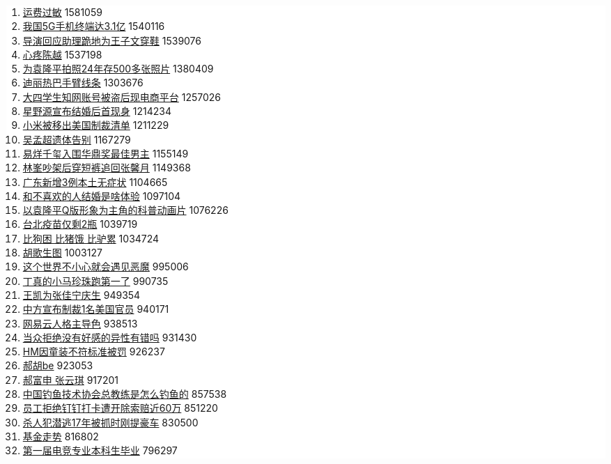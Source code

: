 1. [运费过敏](https://s.weibo.com/weibo?q=%23%E8%BF%90%E8%B4%B9%E8%BF%87%E6%95%8F%23&Refer=top) 1581059
1. [我国5G手机终端达3.1亿](https://s.weibo.com/weibo?q=%23%E6%88%91%E5%9B%BD5G%E6%89%8B%E6%9C%BA%E7%BB%88%E7%AB%AF%E8%BE%BE3.1%E4%BA%BF%23&Refer=top) 1540116
1. [导演回应助理跪地为王子文穿鞋](https://s.weibo.com/weibo?q=%23%E5%AF%BC%E6%BC%94%E5%9B%9E%E5%BA%94%E5%8A%A9%E7%90%86%E8%B7%AA%E5%9C%B0%E4%B8%BA%E7%8E%8B%E5%AD%90%E6%96%87%E7%A9%BF%E9%9E%8B%23&Refer=top) 1539076
1. [心疼陈越](https://s.weibo.com/weibo?q=%23%E5%BF%83%E7%96%BC%E9%99%88%E8%B6%8A%23&Refer=top) 1537198
1. [为袁隆平拍照24年存500多张照片](https://s.weibo.com/weibo?q=%23%E4%B8%BA%E8%A2%81%E9%9A%86%E5%B9%B3%E6%8B%8D%E7%85%A724%E5%B9%B4%E5%AD%98500%E5%A4%9A%E5%BC%A0%E7%85%A7%E7%89%87%23&Refer=top) 1380409
1. [迪丽热巴手臂线条](https://s.weibo.com/weibo?q=%23%E8%BF%AA%E4%B8%BD%E7%83%AD%E5%B7%B4%E6%89%8B%E8%87%82%E7%BA%BF%E6%9D%A1%23&Refer=top) 1303676
1. [大四学生知网账号被盗后现电商平台](https://s.weibo.com/weibo?q=%23%E5%A4%A7%E5%9B%9B%E5%AD%A6%E7%94%9F%E7%9F%A5%E7%BD%91%E8%B4%A6%E5%8F%B7%E8%A2%AB%E7%9B%97%E5%90%8E%E7%8E%B0%E7%94%B5%E5%95%86%E5%B9%B3%E5%8F%B0%23&Refer=top) 1257026
1. [星野源宣布结婚后首现身](https://s.weibo.com/weibo?q=%23%E6%98%9F%E9%87%8E%E6%BA%90%E5%AE%A3%E5%B8%83%E7%BB%93%E5%A9%9A%E5%90%8E%E9%A6%96%E7%8E%B0%E8%BA%AB%23&Refer=top) 1214234
1. [小米被移出美国制裁清单](https://s.weibo.com/weibo?q=%23%E5%B0%8F%E7%B1%B3%E8%A2%AB%E7%A7%BB%E5%87%BA%E7%BE%8E%E5%9B%BD%E5%88%B6%E8%A3%81%E6%B8%85%E5%8D%95%23&Refer=top) 1211229
1. [吴孟超遗体告别](https://s.weibo.com/weibo?q=%23%E5%90%B4%E5%AD%9F%E8%B6%85%E9%81%97%E4%BD%93%E5%91%8A%E5%88%AB%23&Refer=top) 1167279
1. [易烊千玺入围华鼎奖最佳男主](https://s.weibo.com/weibo?q=%23%E6%98%93%E7%83%8A%E5%8D%83%E7%8E%BA%E5%85%A5%E5%9B%B4%E5%8D%8E%E9%BC%8E%E5%A5%96%E6%9C%80%E4%BD%B3%E7%94%B7%E4%B8%BB%23&Refer=top) 1155149
1. [林峯吵架后穿短裤追回张馨月](https://s.weibo.com/weibo?q=%23%E6%9E%97%E5%B3%AF%E5%90%B5%E6%9E%B6%E5%90%8E%E7%A9%BF%E7%9F%AD%E8%A3%A4%E8%BF%BD%E5%9B%9E%E5%BC%A0%E9%A6%A8%E6%9C%88%23&Refer=top) 1149368
1. [广东新增3例本土无症状](https://s.weibo.com/weibo?q=%23%E5%B9%BF%E4%B8%9C%E6%96%B0%E5%A2%9E3%E4%BE%8B%E6%9C%AC%E5%9C%9F%E6%97%A0%E7%97%87%E7%8A%B6%23&Refer=top) 1104665
1. [和不喜欢的人结婚是啥体验](https://s.weibo.com/weibo?q=%23%E5%92%8C%E4%B8%8D%E5%96%9C%E6%AC%A2%E7%9A%84%E4%BA%BA%E7%BB%93%E5%A9%9A%E6%98%AF%E5%95%A5%E4%BD%93%E9%AA%8C%23&Refer=top) 1097104
1. [以袁隆平Q版形象为主角的科普动画片](https://s.weibo.com/weibo?q=%23%E4%BB%A5%E8%A2%81%E9%9A%86%E5%B9%B3Q%E7%89%88%E5%BD%A2%E8%B1%A1%E4%B8%BA%E4%B8%BB%E8%A7%92%E7%9A%84%E7%A7%91%E6%99%AE%E5%8A%A8%E7%94%BB%E7%89%87%23&Refer=top) 1076226
1. [台北疫苗仅剩2瓶](https://s.weibo.com/weibo?q=%23%E5%8F%B0%E5%8C%97%E7%96%AB%E8%8B%97%E4%BB%85%E5%89%A92%E7%93%B6%23&Refer=top) 1039719
1. [比狗困 比猪饿 比驴累](https://s.weibo.com/weibo?q=%E6%AF%94%E7%8B%97%E5%9B%B0%20%E6%AF%94%E7%8C%AA%E9%A5%BF%20%E6%AF%94%E9%A9%B4%E7%B4%AF&Refer=top) 1034724
1. [胡歌生图](https://s.weibo.com/weibo?q=%23%E8%83%A1%E6%AD%8C%E7%94%9F%E5%9B%BE%23&Refer=top) 1003127
1. [这个世界不小心就会遇见恶魔](https://s.weibo.com/weibo?q=%23%E8%BF%99%E4%B8%AA%E4%B8%96%E7%95%8C%E4%B8%8D%E5%B0%8F%E5%BF%83%E5%B0%B1%E4%BC%9A%E9%81%87%E8%A7%81%E6%81%B6%E9%AD%94%23&Refer=top) 995006
1. [丁真的小马珍珠跑第一了](https://s.weibo.com/weibo?q=%23%E4%B8%81%E7%9C%9F%E7%9A%84%E5%B0%8F%E9%A9%AC%E7%8F%8D%E7%8F%A0%E8%B7%91%E7%AC%AC%E4%B8%80%E4%BA%86%23&Refer=top) 990735
1. [王凯为张佳宁庆生](https://s.weibo.com/weibo?q=%23%E7%8E%8B%E5%87%AF%E4%B8%BA%E5%BC%A0%E4%BD%B3%E5%AE%81%E5%BA%86%E7%94%9F%23&Refer=top) 949354
1. [中方宣布制裁1名美国官员](https://s.weibo.com/weibo?q=%23%E4%B8%AD%E6%96%B9%E5%AE%A3%E5%B8%83%E5%88%B6%E8%A3%811%E5%90%8D%E7%BE%8E%E5%9B%BD%E5%AE%98%E5%91%98%23&Refer=top) 940171
1. [网易云人格主导色](https://s.weibo.com/weibo?q=%23%E7%BD%91%E6%98%93%E4%BA%91%E4%BA%BA%E6%A0%BC%E4%B8%BB%E5%AF%BC%E8%89%B2%23&Refer=top) 938513
1. [当众拒绝没有好感的异性有错吗](https://s.weibo.com/weibo?q=%23%E5%BD%93%E4%BC%97%E6%8B%92%E7%BB%9D%E6%B2%A1%E6%9C%89%E5%A5%BD%E6%84%9F%E7%9A%84%E5%BC%82%E6%80%A7%E6%9C%89%E9%94%99%E5%90%97%23&Refer=top) 931430
1. [HM因童装不符标准被罚](https://s.weibo.com/weibo?q=%23HM%E5%9B%A0%E7%AB%A5%E8%A3%85%E4%B8%8D%E7%AC%A6%E6%A0%87%E5%87%86%E8%A2%AB%E7%BD%9A%23&Refer=top) 926237
1. [郝胡be](https://s.weibo.com/weibo?q=%23%E9%83%9D%E8%83%A1be%23&Refer=top) 923053
1. [郝富申 张云琪](https://s.weibo.com/weibo?q=%E9%83%9D%E5%AF%8C%E7%94%B3%20%E5%BC%A0%E4%BA%91%E7%90%AA&Refer=top) 917201
1. [中国钓鱼技术协会总教练是怎么钓鱼的](https://s.weibo.com/weibo?q=%E4%B8%AD%E5%9B%BD%E9%92%93%E9%B1%BC%E6%8A%80%E6%9C%AF%E5%8D%8F%E4%BC%9A%E6%80%BB%E6%95%99%E7%BB%83%E6%98%AF%E6%80%8E%E4%B9%88%E9%92%93%E9%B1%BC%E7%9A%84&Refer=top) 857538
1. [员工拒绝钉钉打卡遭开除索赔近60万](https://s.weibo.com/weibo?q=%23%E5%91%98%E5%B7%A5%E6%8B%92%E7%BB%9D%E9%92%89%E9%92%89%E6%89%93%E5%8D%A1%E9%81%AD%E5%BC%80%E9%99%A4%E7%B4%A2%E8%B5%94%E8%BF%9160%E4%B8%87%23&Refer=top) 851220
1. [杀人犯潜逃17年被抓时刚提豪车](https://s.weibo.com/weibo?q=%23%E6%9D%80%E4%BA%BA%E7%8A%AF%E6%BD%9C%E9%80%8317%E5%B9%B4%E8%A2%AB%E6%8A%93%E6%97%B6%E5%88%9A%E6%8F%90%E8%B1%AA%E8%BD%A6%23&Refer=top) 830500
1. [基金走势](https://s.weibo.com/weibo?q=%23%E5%9F%BA%E9%87%91%E8%B5%B0%E5%8A%BF%23&Refer=top) 816802
1. [第一届电竞专业本科生毕业](https://s.weibo.com/weibo?q=%23%E7%AC%AC%E4%B8%80%E5%B1%8A%E7%94%B5%E7%AB%9E%E4%B8%93%E4%B8%9A%E6%9C%AC%E7%A7%91%E7%94%9F%E6%AF%95%E4%B8%9A%23&Refer=top) 796297
